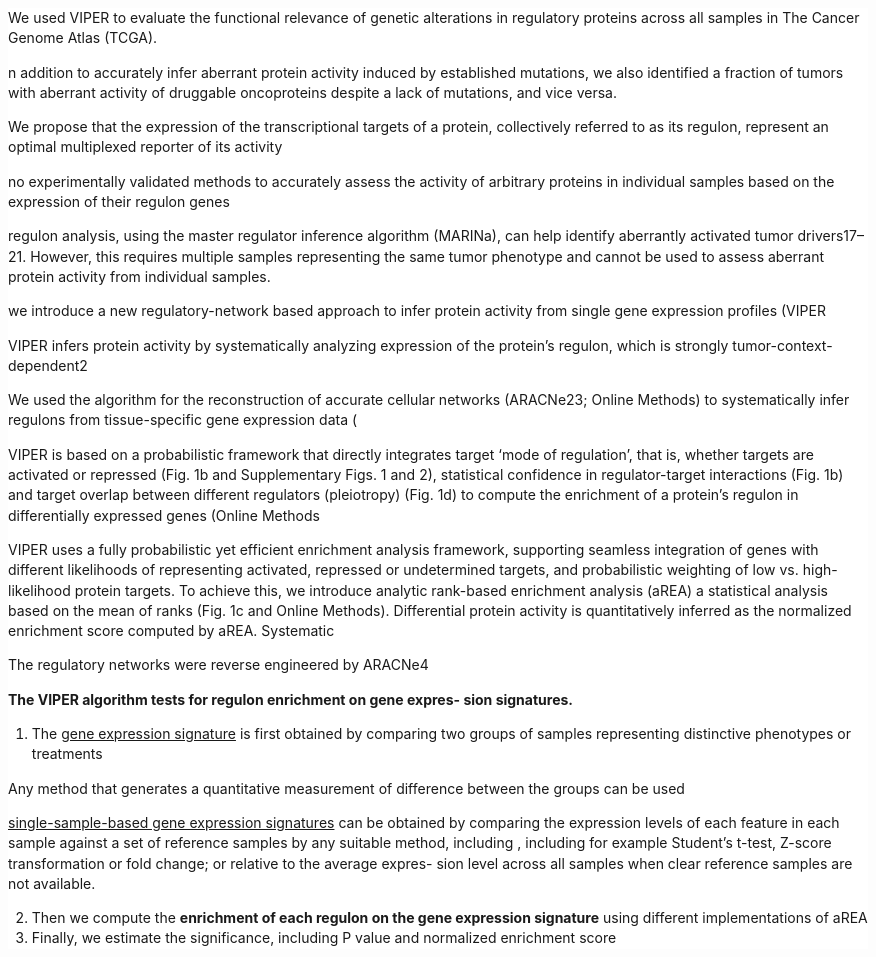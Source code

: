 We used VIPER to evaluate the functional relevance of genetic alterations in regulatory proteins across all samples in The Cancer Genome Atlas (TCGA).

n addition to accurately infer aberrant protein activity induced by established mutations, we also identified a fraction of tumors with aberrant activity of druggable oncoproteins despite a lack of mutations, and vice versa.

We propose that the expression of the transcriptional targets of a
protein, collectively referred to as its regulon, represent an optimal multiplexed reporter of its activity

no experimentally validated methods to accurately assess the activity of arbitrary proteins in individual samples based on the expression of their regulon genes

regulon analysis, using the master
regulator inference algorithm (MARINa), can help identify aberrantly activated tumor drivers17–21. However, this requires multiple samples representing the same tumor phenotype and cannot be used to assess aberrant protein activity from individual samples.

we introduce a new regulatory-network based approach to infer protein activity from single gene expression profiles (VIPER

VIPER infers protein activity by systematically analyzing expression of the protein’s regulon, which is strongly tumor-context-dependent2

We used the algorithm for the reconstruction of accurate cellular networks (ARACNe23; Online Methods) to systematically infer regulons from tissue-specific gene expression data (

VIPER is based on a probabilistic framework that directly
integrates target ‘mode of regulation’, that is, whether targets are activated or repressed (Fig. 1b and Supplementary Figs. 1 and 2), statistical confidence in regulator-target interactions (Fig. 1b) and target overlap between different regulators (pleiotropy) (Fig. 1d) to compute the enrichment of a protein’s regulon in differentially expressed genes (Online Methods

VIPER uses a fully probabilistic yet efficient enrichment analysis framework, supporting seamless integration of genes with different likelihoods of representing activated, repressed or undetermined targets, and probabilistic weighting of low vs. high-likelihood protein targets. To achieve this, we introduce analytic rank-based enrichment analysis (aREA) a statistical analysis based on the mean of ranks (Fig. 1c and Online Methods). Differential protein activity is quantitatively inferred as the normalized enrichment score computed by aREA.
Systematic

The regulatory networks were reverse engineered by ARACNe4

**The VIPER algorithm tests for regulon enrichment on gene expres- sion signatures.**

1. The <u>gene expression signature</u> is first obtained by comparing two groups of samples representing distinctive phenotypes or treatments

Any method that generates a quantitative measurement of difference between the groups can be used

<u>single-sample-based gene expression signatures</u> can be obtained by comparing the expression levels of each feature in each sample against a set of reference samples by any suitable method, including , including for example Student’s t-test, Z-score transformation or fold change; or relative to the average expres- sion level across all samples when clear reference samples are not available.

2. Then we compute the **enrichment of each regulon on the gene expression signature** using different implementations of aREA
3. Finally, we estimate the significance, including P value and normalized enrichment score
